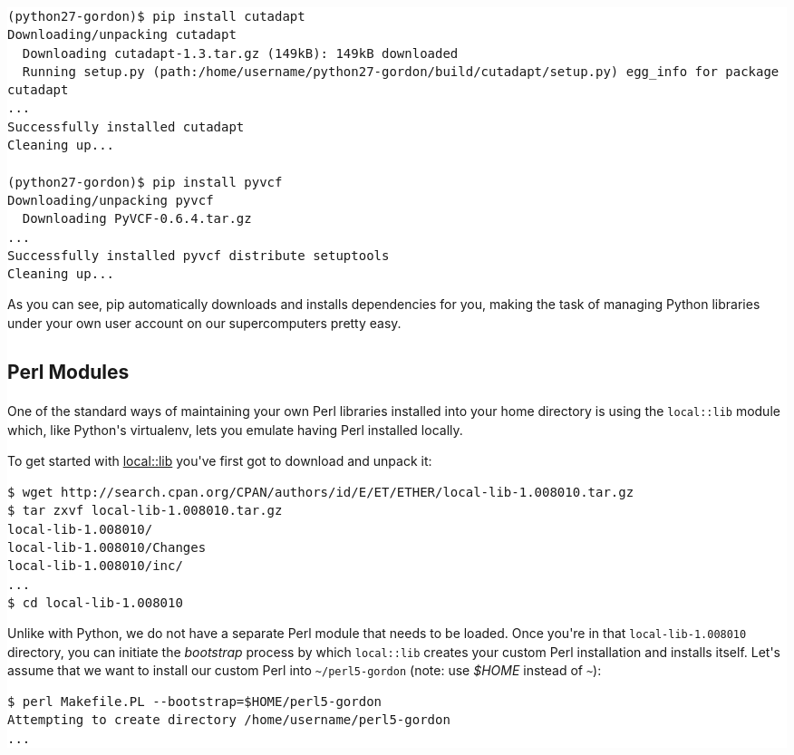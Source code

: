 <pre>
(python27-gordon)$ <kbd>pip install cutadapt</kbd>
Downloading/unpacking cutadapt
  Downloading cutadapt-1.3.tar.gz (149kB): 149kB downloaded
  Running setup.py (path:/home/username/python27-gordon/build/cutadapt/setup.py) egg_info for package cutadapt
...
Successfully installed cutadapt
Cleaning up...

(python27-gordon)$ <kbd>pip install pyvcf</kbd>
Downloading/unpacking pyvcf
  Downloading PyVCF-0.6.4.tar.gz
...
Successfully installed pyvcf distribute setuptools
Cleaning up...
</pre>

As you can see, pip automatically downloads and installs dependencies for 
you, making the task of managing Python libraries under your own user account
on our supercomputers pretty easy.

## <a name='perllib'></a>Perl Modules

One of the standard ways of maintaining your own Perl libraries installed
into your home directory is using the <code>local::lib</code> module which, 
like Python's virtualenv, lets you emulate having Perl installed locally.

To get started with [local::lib][perl local lib website] you've first got to
download and unpack it:

<pre>
$ <kbd>wget http://search.cpan.org/CPAN/authors/id/E/ET/ETHER/local-lib-1.008010.tar.gz</kbd>
$ <kbd>tar zxvf local-lib-1.008010.tar.gz</kbd>
local-lib-1.008010/
local-lib-1.008010/Changes
local-lib-1.008010/inc/
...
$ <kbd>cd local-lib-1.008010</kbd>
</pre>

Unlike with Python, we do not have a separate Perl module that needs to be
loaded.  Once you're in that <code>local-lib-1.008010</code> directory, you can
initiate the _bootstrap_ process by which <code>local::lib</code> creates
your custom Perl installation and installs itself.  Let's assume that we want 
to install our custom Perl into <code>~/perl5-gordon</code> (note: use 
<var>$HOME</var> instead of <code>~</code>):</p>

<pre>
$ <kbd>perl Makefile.PL --bootstrap=$HOME/perl5-gordon</kbd>
Attempting to create directory /home/username/perl5-gordon
...
</pre>


[virtualenv website]: https://pypi.python.org/pypi/virtualenv
[perl local lib website]: http://search.cpan.org/~ether/local-lib-1.008018/lib/local/lib.pm